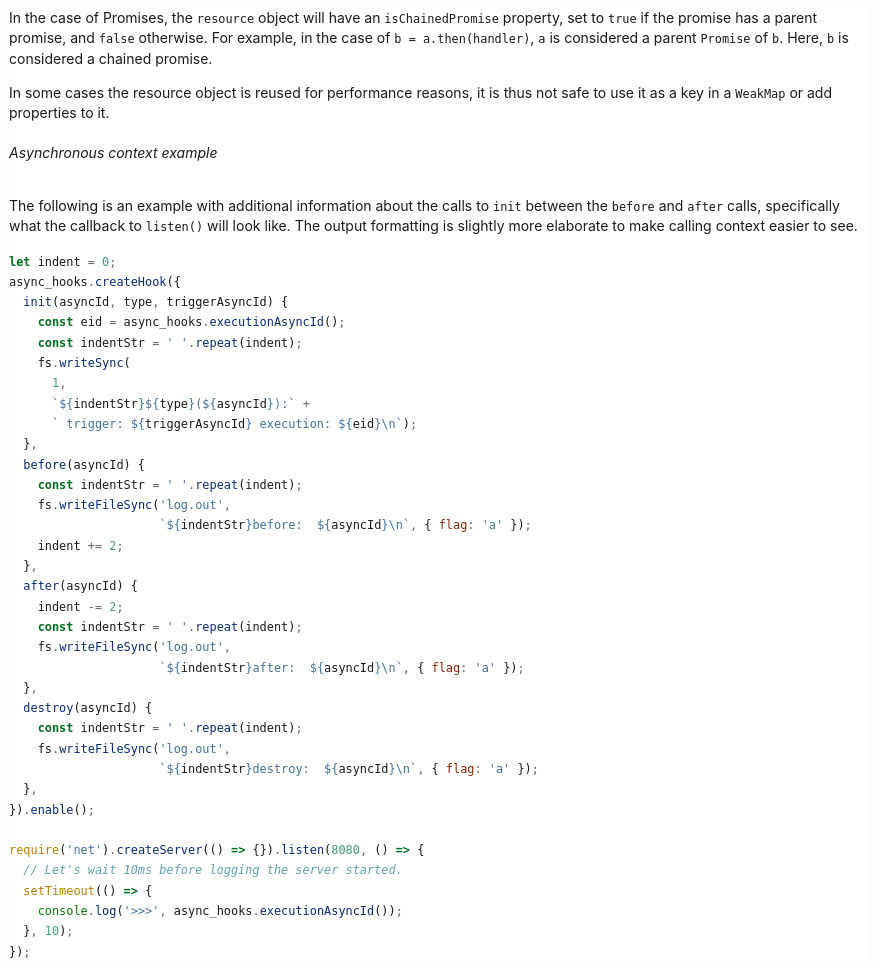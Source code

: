 In the case of Promises, the `resource` object will have an
`isChainedPromise` property, set to `true` if the promise has a parent promise,
and `false` otherwise. For example, in the case of `b = a.then(handler)`, `a` is
considered a parent `Promise` of `b`. Here, `b` is considered a chained promise.

In some cases the resource object is reused for performance reasons, it is
thus not safe to use it as a key in a `WeakMap` or add properties to it.

###### Asynchronous context example

The following is an example with additional information about the calls to
`init` between the `before` and `after` calls, specifically what the
callback to `listen()` will look like. The output formatting is slightly more
elaborate to make calling context easier to see.

```js
let indent = 0;
async_hooks.createHook({
  init(asyncId, type, triggerAsyncId) {
    const eid = async_hooks.executionAsyncId();
    const indentStr = ' '.repeat(indent);
    fs.writeSync(
      1,
      `${indentStr}${type}(${asyncId}):` +
      ` trigger: ${triggerAsyncId} execution: ${eid}\n`);
  },
  before(asyncId) {
    const indentStr = ' '.repeat(indent);
    fs.writeFileSync('log.out',
                     `${indentStr}before:  ${asyncId}\n`, { flag: 'a' });
    indent += 2;
  },
  after(asyncId) {
    indent -= 2;
    const indentStr = ' '.repeat(indent);
    fs.writeFileSync('log.out',
                     `${indentStr}after:  ${asyncId}\n`, { flag: 'a' });
  },
  destroy(asyncId) {
    const indentStr = ' '.repeat(indent);
    fs.writeFileSync('log.out',
                     `${indentStr}destroy:  ${asyncId}\n`, { flag: 'a' });
  },
}).enable();

require('net').createServer(() => {}).listen(8080, () => {
  // Let's wait 10ms before logging the server started.
  setTimeout(() => {
    console.log('>>>', async_hooks.executionAsyncId());
  }, 10);
});
```
